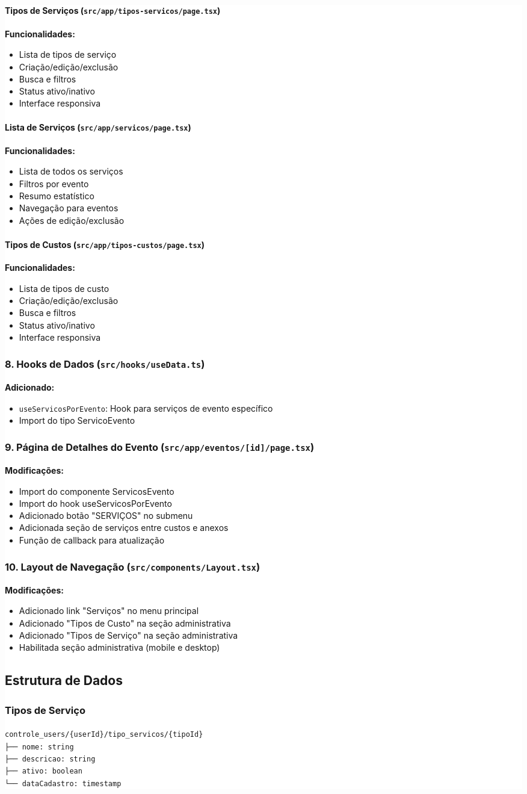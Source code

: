 #### **Tipos de Serviços** (`src/app/tipos-servicos/page.tsx`)
**Funcionalidades:**
- Lista de tipos de serviço
- Criação/edição/exclusão
- Busca e filtros
- Status ativo/inativo
- Interface responsiva

#### **Lista de Serviços** (`src/app/servicos/page.tsx`)
**Funcionalidades:**
- Lista de todos os serviços
- Filtros por evento
- Resumo estatístico
- Navegação para eventos
- Ações de edição/exclusão

#### **Tipos de Custos** (`src/app/tipos-custos/page.tsx`)
**Funcionalidades:**
- Lista de tipos de custo
- Criação/edição/exclusão
- Busca e filtros
- Status ativo/inativo
- Interface responsiva

### 8. **Hooks de Dados** (`src/hooks/useData.ts`)
**Adicionado:**
- `useServicosPorEvento`: Hook para serviços de evento específico
- Import do tipo ServicoEvento

### 9. **Página de Detalhes do Evento** (`src/app/eventos/[id]/page.tsx`)
**Modificações:**
- Import do componente ServicosEvento
- Import do hook useServicosPorEvento
- Adicionado botão "SERVIÇOS" no submenu
- Adicionada seção de serviços entre custos e anexos
- Função de callback para atualização

### 10. **Layout de Navegação** (`src/components/Layout.tsx`)
**Modificações:**
- Adicionado link "Serviços" no menu principal
- Adicionado "Tipos de Custo" na seção administrativa
- Adicionado "Tipos de Serviço" na seção administrativa
- Habilitada seção administrativa (mobile e desktop)

## Estrutura de Dados

### **Tipos de Serviço**
```
controle_users/{userId}/tipo_servicos/{tipoId}
├── nome: string
├── descricao: string
├── ativo: boolean
└── dataCadastro: timestamp
```
